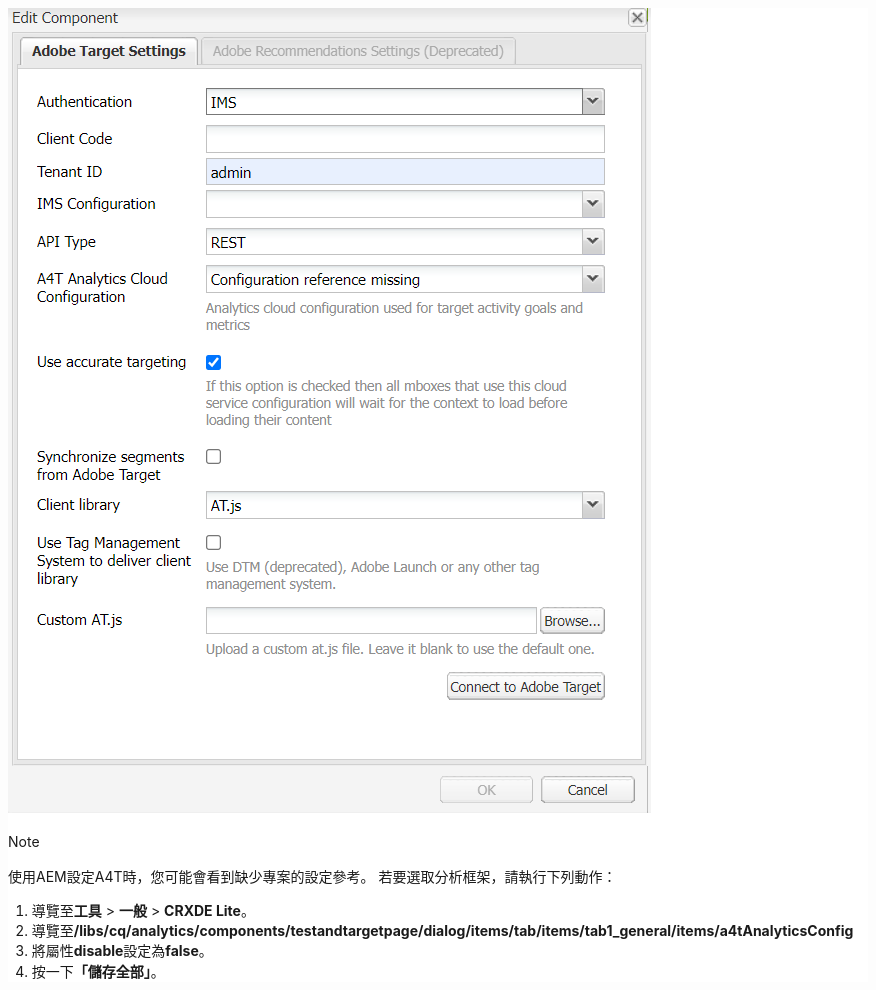    ![AdobeTargetSettings](assets/adobe-target-settings.jpg)

   >[!NOTE]
   >
   >使用AEM設定A4T時，您可能會看到缺少專案的設定參考。 若要選取分析框架，請執行下列動作：
   >
   >1. 導覽至&#x200B;**工具** > **一般** > **CRXDE Lite**。
   >1. 導覽至&#x200B;**/libs/cq/analytics/components/testandtargetpage/dialog/items/tab/items/tab1_general/items/a4tAnalyticsConfig**
   >1. 將屬性&#x200B;**disable**&#x200B;設定為&#x200B;**false**。
   >1. 按一下&#x200B;**「儲存全部」**。
